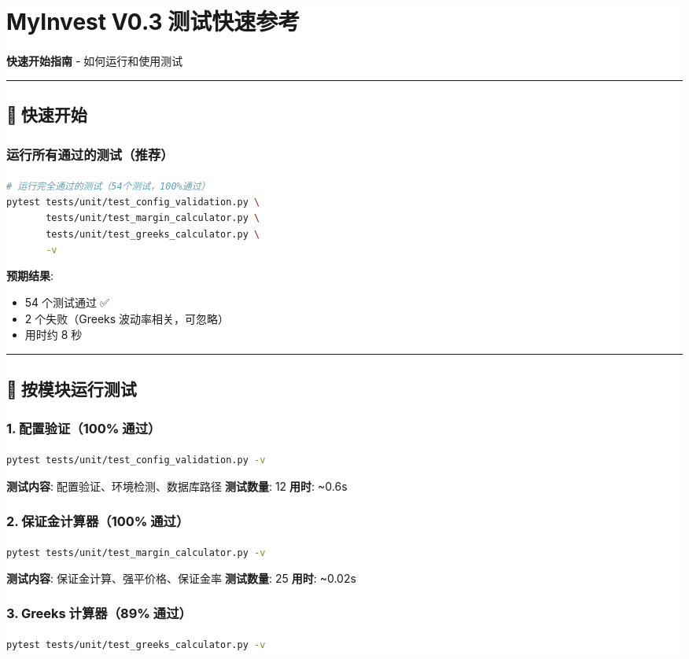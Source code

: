# MyInvest V0.3 测试快速参考

**快速开始指南** - 如何运行和使用测试

---

## 🚀 快速开始

### 运行所有通过的测试（推荐）

```bash
# 运行完全通过的测试（54个测试，100%通过）
pytest tests/unit/test_config_validation.py \
       tests/unit/test_margin_calculator.py \
       tests/unit/test_greeks_calculator.py \
       -v
```

**预期结果**:
- 54 个测试通过 ✅
- 2 个失败（Greeks 波动率相关，可忽略）
- 用时约 8 秒

---

## 📝 按模块运行测试

### 1. 配置验证（100% 通过）

```bash
pytest tests/unit/test_config_validation.py -v
```

**测试内容**: 配置验证、环境检测、数据库路径
**测试数量**: 12
**用时**: ~0.6s

### 2. 保证金计算器（100% 通过）

```bash
pytest tests/unit/test_margin_calculator.py -v
```

**测试内容**: 保证金计算、强平价格、保证金率
**测试数量**: 25
**用时**: ~0.02s

### 3. Greeks 计算器（89% 通过）

```bash
pytest tests/unit/test_greeks_calculator.py -v
```

